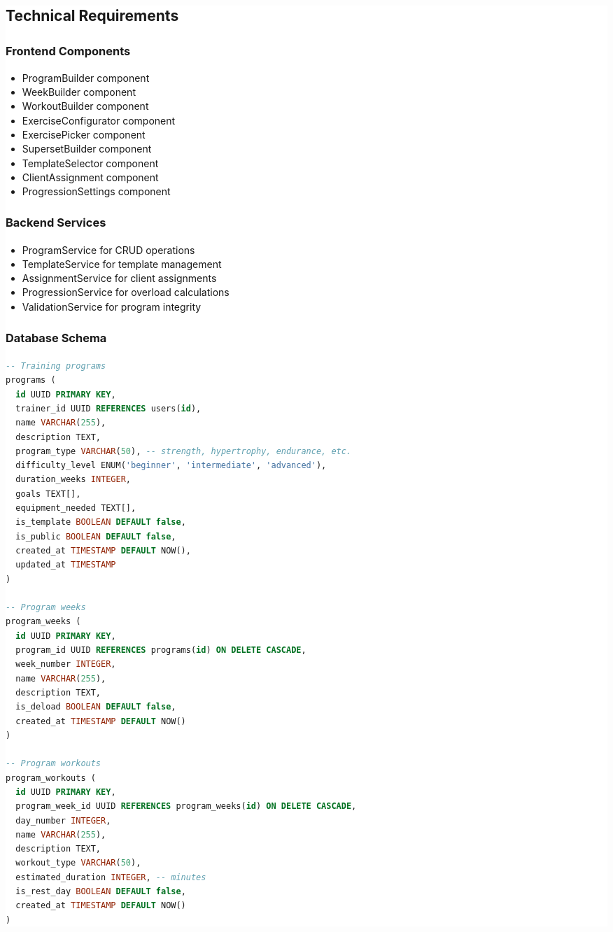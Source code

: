 ## Technical Requirements

### Frontend Components
- ProgramBuilder component
- WeekBuilder component
- WorkoutBuilder component
- ExerciseConfigurator component
- ExercisePicker component
- SupersetBuilder component
- TemplateSelector component
- ClientAssignment component
- ProgressionSettings component

### Backend Services
- ProgramService for CRUD operations
- TemplateService for template management
- AssignmentService for client assignments
- ProgressionService for overload calculations
- ValidationService for program integrity

### Database Schema
```sql
-- Training programs
programs (
  id UUID PRIMARY KEY,
  trainer_id UUID REFERENCES users(id),
  name VARCHAR(255),
  description TEXT,
  program_type VARCHAR(50), -- strength, hypertrophy, endurance, etc.
  difficulty_level ENUM('beginner', 'intermediate', 'advanced'),
  duration_weeks INTEGER,
  goals TEXT[],
  equipment_needed TEXT[],
  is_template BOOLEAN DEFAULT false,
  is_public BOOLEAN DEFAULT false,
  created_at TIMESTAMP DEFAULT NOW(),
  updated_at TIMESTAMP
)

-- Program weeks
program_weeks (
  id UUID PRIMARY KEY,
  program_id UUID REFERENCES programs(id) ON DELETE CASCADE,
  week_number INTEGER,
  name VARCHAR(255),
  description TEXT,
  is_deload BOOLEAN DEFAULT false,
  created_at TIMESTAMP DEFAULT NOW()
)

-- Program workouts
program_workouts (
  id UUID PRIMARY KEY,
  program_week_id UUID REFERENCES program_weeks(id) ON DELETE CASCADE,
  day_number INTEGER,
  name VARCHAR(255),
  description TEXT,
  workout_type VARCHAR(50),
  estimated_duration INTEGER, -- minutes
  is_rest_day BOOLEAN DEFAULT false,
  created_at TIMESTAMP DEFAULT NOW()
)
```